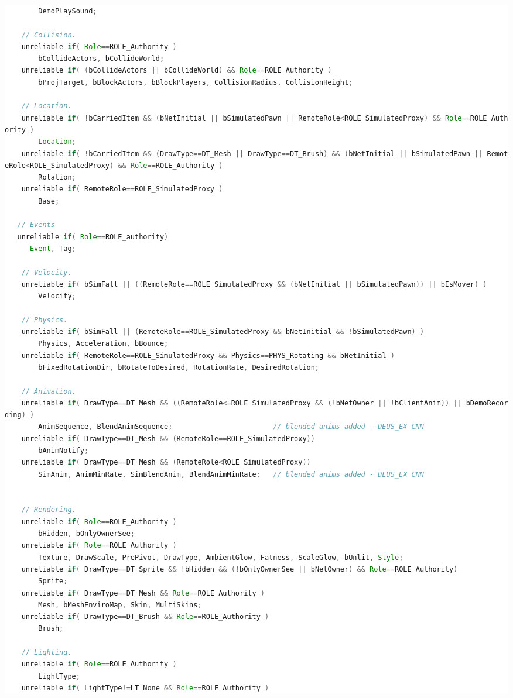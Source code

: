 ```java
		DemoPlaySound;

	// Collision.
	unreliable if( Role==ROLE_Authority )
		bCollideActors, bCollideWorld;
	unreliable if( (bCollideActors || bCollideWorld) && Role==ROLE_Authority )
		bProjTarget, bBlockActors, bBlockPlayers, CollisionRadius, CollisionHeight;

	// Location.
	unreliable if( !bCarriedItem && (bNetInitial || bSimulatedPawn || RemoteRole<ROLE_SimulatedProxy) && Role==ROLE_Authority )
		Location;
	unreliable if( !bCarriedItem && (DrawType==DT_Mesh || DrawType==DT_Brush) && (bNetInitial || bSimulatedPawn || RemoteRole<ROLE_SimulatedProxy) && Role==ROLE_Authority )
		Rotation;
	unreliable if( RemoteRole==ROLE_SimulatedProxy )
		Base;

   // Events
   unreliable if( Role==ROLE_authority)
      Event, Tag;

	// Velocity.
	unreliable if( bSimFall || ((RemoteRole==ROLE_SimulatedProxy && (bNetInitial || bSimulatedPawn)) || bIsMover) )
		Velocity;

	// Physics.
	unreliable if( bSimFall || (RemoteRole==ROLE_SimulatedProxy && bNetInitial && !bSimulatedPawn) )
		Physics, Acceleration, bBounce;
	unreliable if( RemoteRole==ROLE_SimulatedProxy && Physics==PHYS_Rotating && bNetInitial )
		bFixedRotationDir, bRotateToDesired, RotationRate, DesiredRotation;

	// Animation. 
	unreliable if( DrawType==DT_Mesh && ((RemoteRole<=ROLE_SimulatedProxy && (!bNetOwner || !bClientAnim)) || bDemoRecording) )
		AnimSequence, BlendAnimSequence;						// blended anims added - DEUS_EX CNN
	unreliable if( DrawType==DT_Mesh && (RemoteRole==ROLE_SimulatedProxy))
		bAnimNotify;
	unreliable if( DrawType==DT_Mesh && (RemoteRole<ROLE_SimulatedProxy))
		SimAnim, AnimMinRate, SimBlendAnim, BlendAnimMinRate;	// blended anims added - DEUS_EX CNN


	// Rendering.
	unreliable if( Role==ROLE_Authority )
		bHidden, bOnlyOwnerSee;
	unreliable if( Role==ROLE_Authority )
		Texture, DrawScale, PrePivot, DrawType, AmbientGlow, Fatness, ScaleGlow, bUnlit, Style;
	unreliable if( DrawType==DT_Sprite && !bHidden && (!bOnlyOwnerSee || bNetOwner) && Role==ROLE_Authority)
		Sprite;
	unreliable if( DrawType==DT_Mesh && Role==ROLE_Authority )
		Mesh, bMeshEnviroMap, Skin, MultiSkins;
	unreliable if( DrawType==DT_Brush && Role==ROLE_Authority )
		Brush;

	// Lighting.
	unreliable if( Role==ROLE_Authority )
		LightType;
	unreliable if( LightType!=LT_None && Role==ROLE_Authority )
```